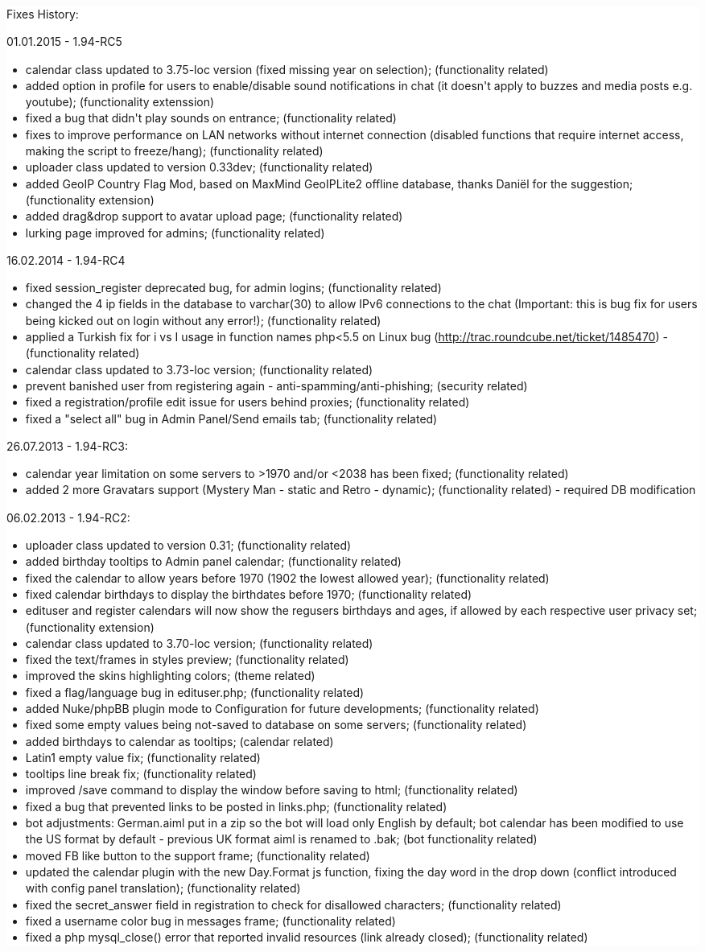 Fixes History:

01.01.2015 - 1.94-RC5
- calendar class updated to 3.75-loc version (fixed missing year on selection); (functionality related)
- added option in profile for users to enable/disable sound notifications in chat (it doesn't apply to buzzes and media posts e.g. youtube); (functionality extenssion)
- fixed a bug that didn't play sounds on entrance; (functionality related)
- fixes to improve performance on LAN networks without internet connection (disabled functions that require internet access, making the script to freeze/hang); (functionality related)
- uploader class updated to version 0.33dev; (functionality related)
- added GeoIP Country Flag Mod, based on MaxMind GeoIPLite2 offline database, thanks Daniël for the suggestion; (functionality extension)
- added drag&drop support to avatar upload page; (functionality related)
- lurking page improved for admins; (functionality related)

16.02.2014 - 1.94-RC4
- fixed session_register deprecated bug, for admin logins; (functionality related)
- changed the 4 ip fields in the database to varchar(30) to allow IPv6 connections to the chat (Important: this is bug fix for users being kicked out on login without any error!); (functionality related)
- applied a Turkish fix for i vs I usage in function names php<5.5 on Linux bug (http://trac.roundcube.net/ticket/1485470) - (functionality related)
- calendar class updated to 3.73-loc version; (functionality related)
- prevent banished user from registering again - anti-spamming/anti-phishing; (security related)
- fixed a registration/profile edit issue for users behind proxies; (functionality related)
- fixed a "select all" bug in Admin Panel/Send emails tab; (functionality related)

26.07.2013 - 1.94-RC3:
- calendar year limitation on some servers to >1970 and/or <2038 has been fixed; (functionality related)
- added 2 more Gravatars support (Mystery Man - static and Retro - dynamic); (functionality related) - required DB modification

06.02.2013 - 1.94-RC2:
- uploader class updated to version 0.31; (functionality related)
- added birthday tooltips to Admin panel calendar; (functionality related)
- fixed the calendar to allow years before 1970 (1902 the lowest allowed year); (functionality related)
- fixed calendar birthdays to display the birthdates before 1970; (functionality related)
- edituser and register calendars will now show the regusers birthdays and ages, if allowed by each respective user privacy set; (functionality extension)
- calendar class updated to 3.70-loc version; (functionality related)
- fixed the text/frames in styles preview; (functionality related)
- improved the skins highlighting colors; (theme related)
- fixed a flag/language bug in edituser.php; (functionality related)
- added Nuke/phpBB plugin mode to Configuration for future developments; (functionality related)
- fixed some empty values being not-saved to database on some servers; (functionality related)
- added birthdays to calendar as tooltips; (calendar related)
- Latin1 empty value fix; (functionality related)
- tooltips line break fix; (functionality related)
- improved /save command to display the window before saving to html; (functionality related)
- fixed a bug that prevented links to be posted in links.php; (functionality related)
- bot adjustments: German.aiml put in a zip so the bot will load only English  by default; bot calendar has been modified to use the US format by default - previous UK format aiml is renamed to .bak; (bot functionality related)
- moved FB like button to the support frame; (functionality related)
- updated the calendar plugin with the new Day.Format js function, fixing the day word in the drop down (conflict introduced with config panel translation); (functionality related)
- fixed the secret_answer field in registration to check for disallowed characters; (functionality related)
- fixed a username color bug in messages frame; (functionality related)
- fixed a php mysql_close() error that reported invalid resources (link already closed); (functionality related)